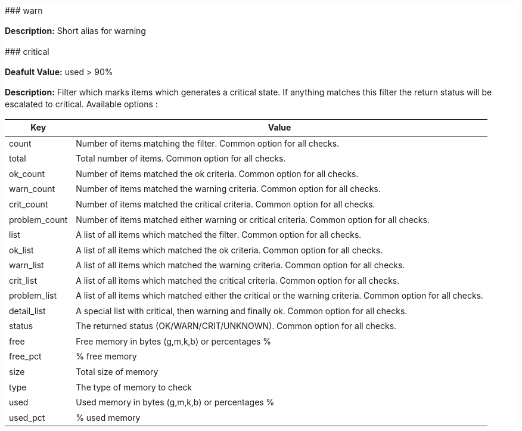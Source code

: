 
<a name="check_memory_warn"/>
### warn



**Description:**
Short alias for warning

<a name="check_memory_critical"/>
### critical


**Deafult Value:** used > 90%

**Description:**
Filter which marks items which generates a critical state.
If anything matches this filter the return status will be escalated to critical.
Available options : 

| Key           | Value                                                                                                         |
|---------------|---------------------------------------------------------------------------------------------------------------|
| count         | Number of items matching the filter. Common option for all checks.                                            |
| total         |  Total number of items. Common option for all checks.                                                         |
| ok_count      |  Number of items matched the ok criteria. Common option for all checks.                                       |
| warn_count    |  Number of items matched the warning criteria. Common option for all checks.                                  |
| crit_count    |  Number of items matched the critical criteria. Common option for all checks.                                 |
| problem_count |  Number of items matched either warning or critical criteria. Common option for all checks.                   |
| list          |  A list of all items which matched the filter. Common option for all checks.                                  |
| ok_list       |  A list of all items which matched the ok criteria. Common option for all checks.                             |
| warn_list     |  A list of all items which matched the warning criteria. Common option for all checks.                        |
| crit_list     |  A list of all items which matched the critical criteria. Common option for all checks.                       |
| problem_list  |  A list of all items which matched either the critical or the warning criteria. Common option for all checks. |
| detail_list   |  A special list with critical, then warning and finally ok. Common option for all checks.                     |
| status        |  The returned status (OK/WARN/CRIT/UNKNOWN). Common option for all checks.                                    |
| free          | Free memory in bytes (g,m,k,b) or percentages %                                                               |
| free_pct      | % free memory                                                                                                 |
| size          | Total size of memory                                                                                          |
| type          | The type of memory to check                                                                                   |
| used          | Used memory in bytes (g,m,k,b) or percentages %                                                               |
| used_pct      | % used memory                                                                                                 |
